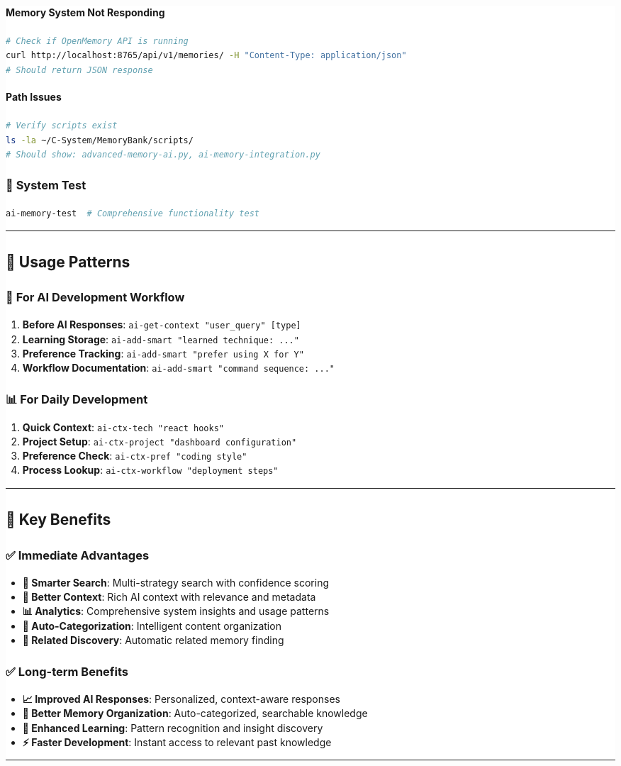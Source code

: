 #### **Memory System Not Responding**
```bash
# Check if OpenMemory API is running
curl http://localhost:8765/api/v1/memories/ -H "Content-Type: application/json"
# Should return JSON response
```

#### **Path Issues**
```bash
# Verify scripts exist
ls -la ~/C-System/MemoryBank/scripts/
# Should show: advanced-memory-ai.py, ai-memory-integration.py
```

### 🧪 **System Test**
```bash
ai-memory-test  # Comprehensive functionality test
```

---

## 🎯 **Usage Patterns**

### 🤖 **For AI Development Workflow**
1. **Before AI Responses**: `ai-get-context "user_query" [type]`
2. **Learning Storage**: `ai-add-smart "learned technique: ..."`
3. **Preference Tracking**: `ai-add-smart "prefer using X for Y"`
4. **Workflow Documentation**: `ai-add-smart "command sequence: ..."`

### 📊 **For Daily Development**
1. **Quick Context**: `ai-ctx-tech "react hooks"`
2. **Project Setup**: `ai-ctx-project "dashboard configuration"`
3. **Preference Check**: `ai-ctx-pref "coding style"`
4. **Process Lookup**: `ai-ctx-workflow "deployment steps"`

---

## 🌟 **Key Benefits**

### ✅ **Immediate Advantages**
- **🧠 Smarter Search**: Multi-strategy search with confidence scoring
- **🎯 Better Context**: Rich AI context with relevance and metadata
- **📊 Analytics**: Comprehensive system insights and usage patterns
- **🔄 Auto-Categorization**: Intelligent content organization
- **🔗 Related Discovery**: Automatic related memory finding

### ✅ **Long-term Benefits**
- **📈 Improved AI Responses**: Personalized, context-aware responses
- **🎯 Better Memory Organization**: Auto-categorized, searchable knowledge
- **🧠 Enhanced Learning**: Pattern recognition and insight discovery
- **⚡ Faster Development**: Instant access to relevant past knowledge

---